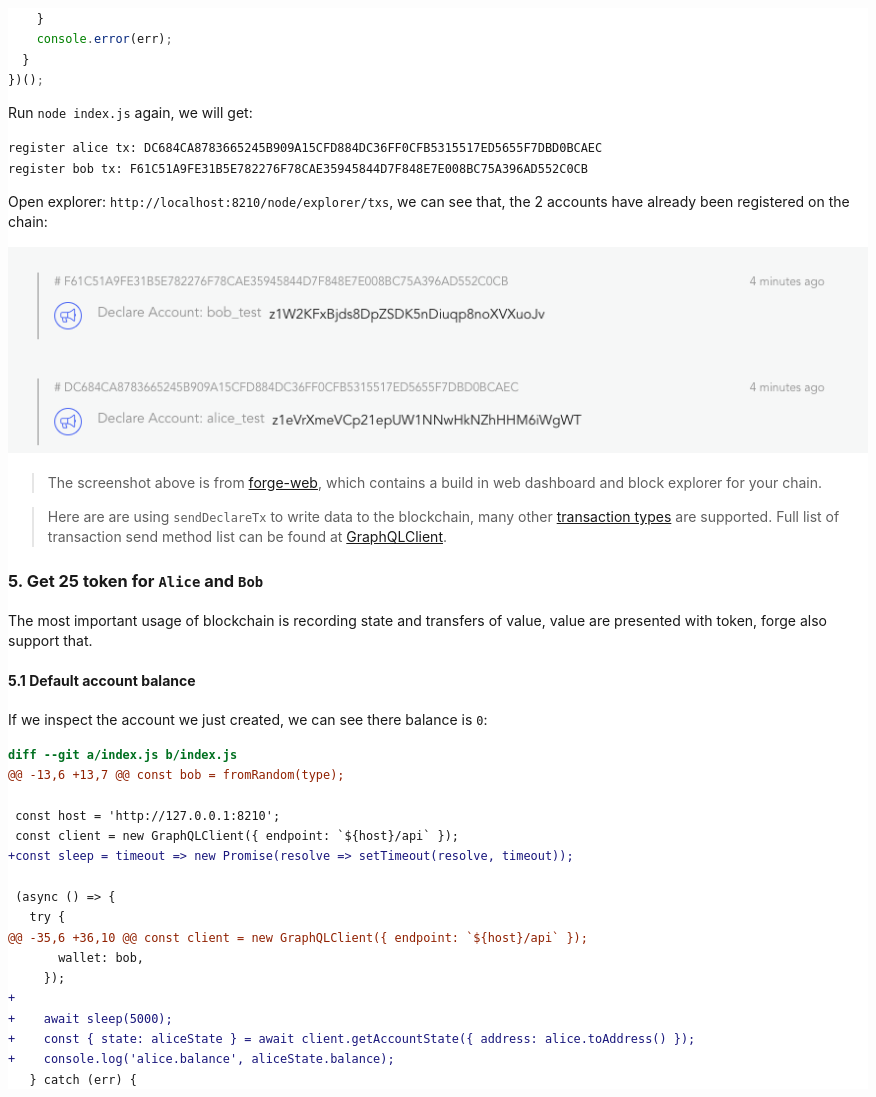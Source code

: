 ```javascript
    }
    console.error(err);
  }
})();
```

Run `node index.js` again, we will get:

```bash
register alice tx: DC684CA8783665245B909A15CFD884DC36FF0CFB5315517ED5655F7DBD0BCAEC
register bob tx: F61C51A9FE31B5E782276F78CAE35945844D7F848E7E008BC75A396AD552C0CB
```

Open explorer: `http://localhost:8210/node/explorer/txs`, we can see that, the 2 accounts have already been registered on the chain:

![](../../assets/images/sdk/js/declare.png)

> The screenshot above is from [forge-web](../tools/forge_web), which contains a build in web dashboard and block explorer for your chain.

> Here are are using `sendDeclareTx` to write data to the blockchain, many other [transaction types](../txs/README) are supported. Full list of transaction send method list can be found at [GraphQLClient](https://docs.arcblock.io/forge/sdks/javascript/latest/GraphQLClient.html).

### 5. Get 25 token for `Alice` and `Bob`

The most important usage of blockchain is recording state and transfers of value, value are presented with token, forge also support that.

#### 5.1 Default account balance

If we inspect the account we just created, we can see there balance is `0`:

```diff
diff --git a/index.js b/index.js
@@ -13,6 +13,7 @@ const bob = fromRandom(type);

 const host = 'http://127.0.0.1:8210';
 const client = new GraphQLClient({ endpoint: `${host}/api` });
+const sleep = timeout => new Promise(resolve => setTimeout(resolve, timeout));

 (async () => {
   try {
@@ -35,6 +36,10 @@ const client = new GraphQLClient({ endpoint: `${host}/api` });
       wallet: bob,
     });
+
+    await sleep(5000);
+    const { state: aliceState } = await client.getAccountState({ address: alice.toAddress() });
+    console.log('alice.balance', aliceState.balance);
   } catch (err) {
```

